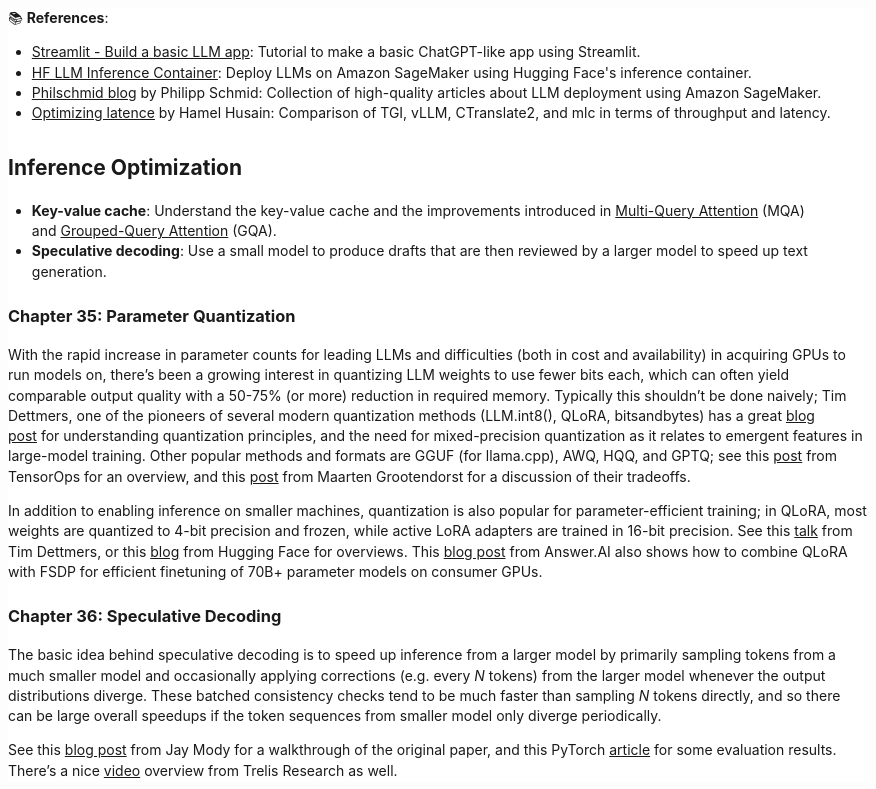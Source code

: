 📚 **References**:

- [Streamlit - Build a basic LLM app](https://docs.streamlit.io/knowledge-base/tutorials/build-conversational-apps): Tutorial to make a basic ChatGPT-like app using Streamlit.
- [HF LLM Inference Container](https://huggingface.co/blog/sagemaker-huggingface-llm): Deploy LLMs on Amazon SageMaker using Hugging Face's inference container.
- [Philschmid blog](https://www.philschmid.de/) by Philipp Schmid: Collection of high-quality articles about LLM deployment using Amazon SageMaker.
- [Optimizing latence](https://hamel.dev/notes/llm/inference/03_inference.html) by Hamel Husain: Comparison of TGI, vLLM, CTranslate2, and mlc in terms of throughput and latency.
## Inference Optimization 

- **Key-value cache**: Understand the key-value cache and the improvements introduced in [Multi-Query Attention](https://arxiv.org/abs/1911.02150) (MQA) and [Grouped-Query Attention](https://arxiv.org/abs/2305.13245) (GQA).
- **Speculative decoding**: Use a small model to produce drafts that are then reviewed by a larger model to speed up text generation.

### Chapter 35: Parameter Quantization

With the rapid increase in parameter counts for leading LLMs and difficulties (both in cost and availability) in acquiring GPUs to run models on, there’s been a growing interest in quantizing LLM weights to use fewer bits each, which can often yield comparable output quality with a 50-75% (or more) reduction in required memory. Typically this shouldn’t be done naively; Tim Dettmers, one of the pioneers of several modern quantization methods (LLM.int8(), QLoRA, bitsandbytes) has a great [blog post](https://timdettmers.com/2022/08/17/llm-int8-and-emergent-features/) for understanding quantization principles, and the need for mixed-precision quantization as it relates to emergent features in large-model training. Other popular methods and formats are GGUF (for llama.cpp), AWQ, HQQ, and GPTQ; see this [post](https://www.tensorops.ai/post/what-are-quantized-llms) from TensorOps for an overview, and this [post](https://www.maartengrootendorst.com/blog/quantization/) from Maarten Grootendorst for a discussion of their tradeoffs.

In addition to enabling inference on smaller machines, quantization is also popular for parameter-efficient training; in QLoRA, most weights are quantized to 4-bit precision and frozen, while active LoRA adapters are trained in 16-bit precision. See this [talk](https://www.youtube.com/watch?v=fQirE9N5q_Y) from Tim Dettmers, or this [blog](https://huggingface.co/blog/4bit-transformers-bitsandbytes) from Hugging Face for overviews. This [blog post](https://www.answer.ai/posts/2024-03-14-fsdp-qlora-deep-dive.html) from Answer.AI also shows how to combine QLoRA with FSDP for efficient finetuning of 70B+ parameter models on consumer GPUs.

### Chapter 36: Speculative Decoding

The basic idea behind speculative decoding is to speed up inference from a larger model by primarily sampling tokens from a much smaller model and occasionally applying corrections (e.g. every _N_ tokens) from the larger model whenever the output distributions diverge. These batched consistency checks tend to be much faster than sampling _N_ tokens directly, and so there can be large overall speedups if the token sequences from smaller model only diverge periodically.

See this [blog post](https://jaykmody.com/blog/speculative-sampling/) from Jay Mody for a walkthrough of the original paper, and this PyTorch [article](https://pytorch.org/blog/hitchhikers-guide-speculative-decoding/) for some evaluation results. There’s a nice [video](https://www.youtube.com/watch?v=hm7VEgxhOvk) overview from Trelis Research as well.
